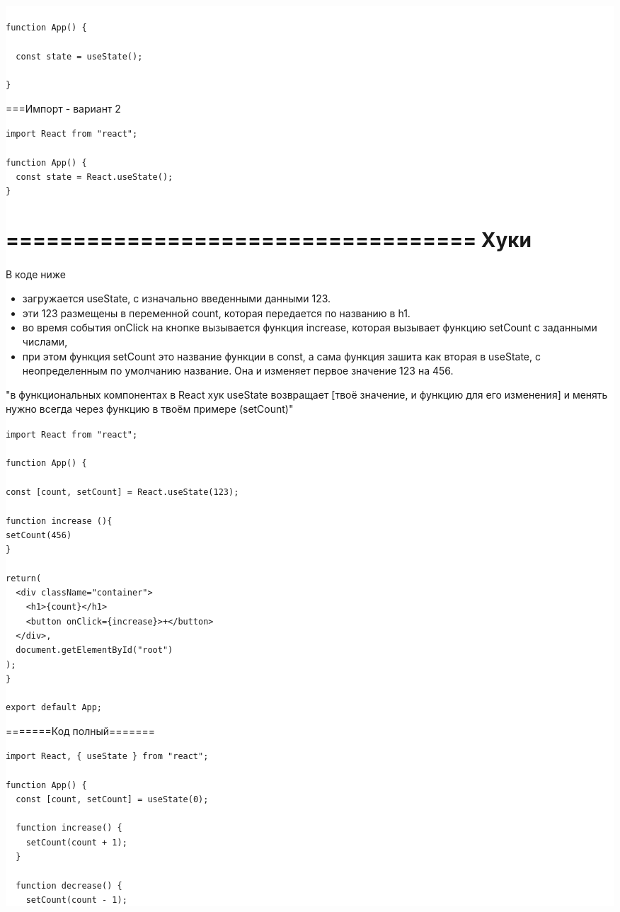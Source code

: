 ```

function App() {

  const state = useState(); 

}
```
===Импорт - вариант 2
```
import React from "react";

function App() {
  const state = React.useState(); 
}
```

===================================
Хуки
===================================

В коде ниже
- загружается useState, с изначально введенными данными 123.
- эти 123 размещены в переменной count, которая передается по названию в h1.
- во время события onClick на кнопке вызывается функция increase, которая вызывает функцию setCount c заданными числами,
- при этом функция setCount это название функции в const, а сама функция зашита как вторая в useState, с неопределенным по умолчанию название. Она и изменяет первое значение 123 на 456.

"в функциональных компонентах в React хук useState возвращает [твоё значение, и функцию для его изменения] и менять нужно всегда через функцию в твоём примере (setCount)"
```
import React from "react";

function App() {

const [count, setCount] = React.useState(123);

function increase (){
setCount(456)
}

return(
  <div className="container">
    <h1>{count}</h1>
    <button onClick={increase}>+</button>
  </div>,
  document.getElementById("root")
);
}

export default App;
```
=======Код полный=======
```
import React, { useState } from "react";

function App() {
  const [count, setCount] = useState(0);

  function increase() {
    setCount(count + 1);
  }

  function decrease() {
    setCount(count - 1);
```